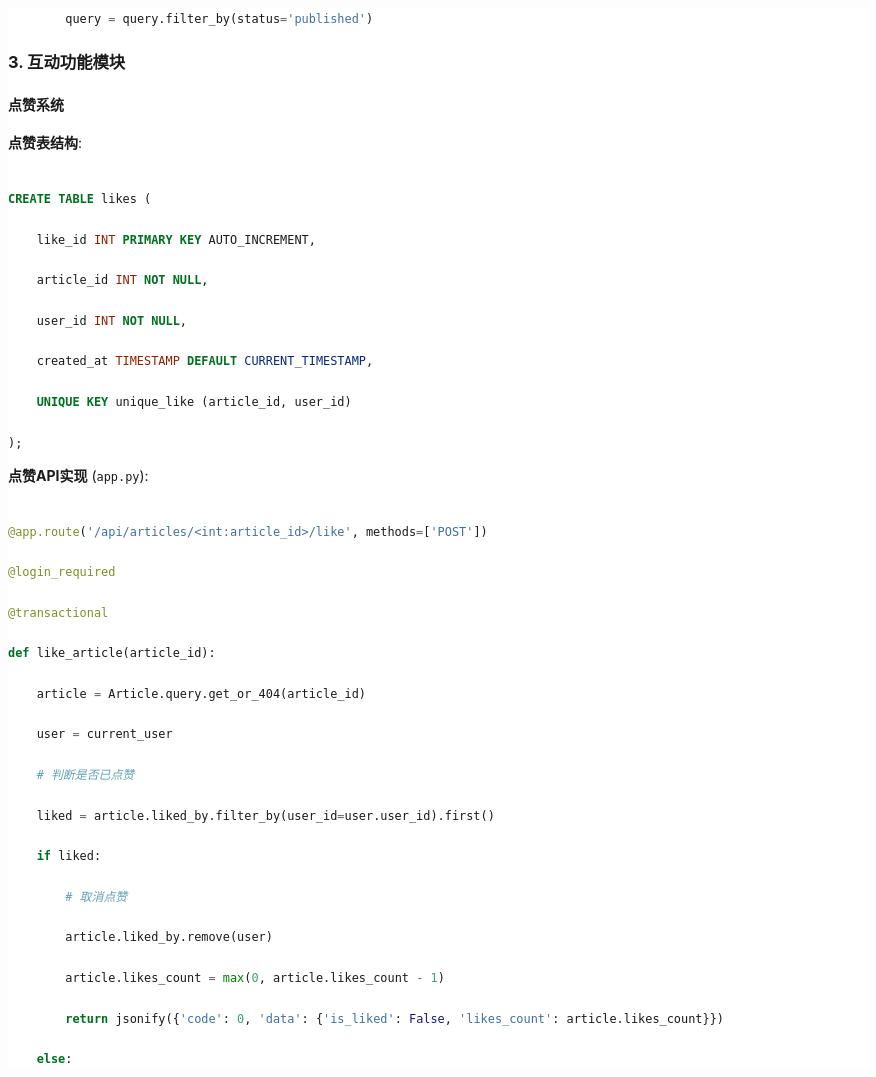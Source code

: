 ```python
        query = query.filter_by(status='published')

```

  

### 3. 互动功能模块

  

#### 点赞系统

  

**点赞表结构**:

```sql

CREATE TABLE likes (

    like_id INT PRIMARY KEY AUTO_INCREMENT,

    article_id INT NOT NULL,

    user_id INT NOT NULL,

    created_at TIMESTAMP DEFAULT CURRENT_TIMESTAMP,

    UNIQUE KEY unique_like (article_id, user_id)

);

```

  

**点赞API实现** (`app.py`):

```python

@app.route('/api/articles/<int:article_id>/like', methods=['POST'])

@login_required

@transactional

def like_article(article_id):

    article = Article.query.get_or_404(article_id)

    user = current_user

    # 判断是否已点赞

    liked = article.liked_by.filter_by(user_id=user.user_id).first()

    if liked:

        # 取消点赞

        article.liked_by.remove(user)

        article.likes_count = max(0, article.likes_count - 1)

        return jsonify({'code': 0, 'data': {'is_liked': False, 'likes_count': article.likes_count}})

    else:

```